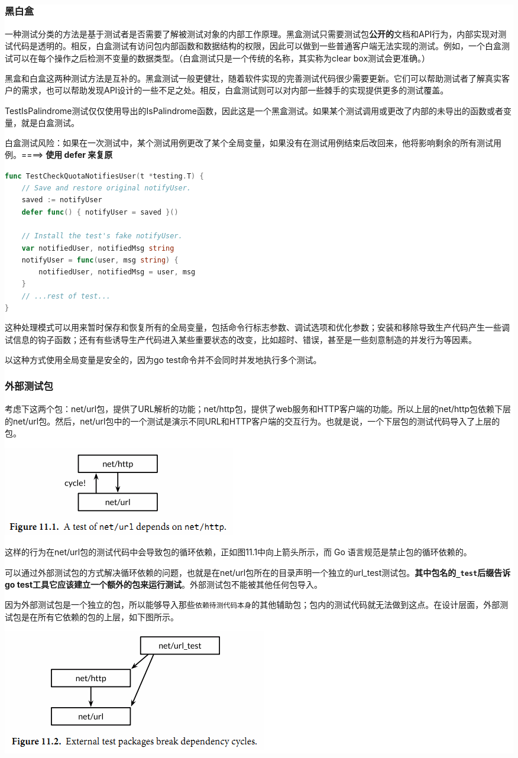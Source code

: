 ### 黑白盒

一种测试分类的方法是基于测试者是否需要了解被测试对象的内部工作原理。黑盒测试只需要测试包**公开的**文档和API行为，内部实现对测试代码是透明的。相反，白盒测试有访问包内部函数和数据结构的权限，因此可以做到一些普通客户端无法实现的测试。例如，一个白盒测试可以在每个操作之后检测不变量的数据类型。（白盒测试只是一个传统的名称，其实称为clear box测试会更准确。）

黑盒和白盒这两种测试方法是互补的。黑盒测试一般更健壮，随着软件实现的完善测试代码很少需要更新。它们可以帮助测试者了解真实客户的需求，也可以帮助发现API设计的一些不足之处。相反，白盒测试则可以对内部一些棘手的实现提供更多的测试覆盖。

TestIsPalindrome测试仅仅使用导出的IsPalindrome函数，因此这是一个黑盒测试。如果某个测试调用或更改了内部的未导出的函数或者变量，就是白盒测试。

白盒测试风险：如果在一次测试中，某个测试用例更改了某个全局变量，如果没有在测试用例结束后改回来，他将影响剩余的所有测试用例。====> **使用 defer 来复原**

```go
func TestCheckQuotaNotifiesUser(t *testing.T) {
    // Save and restore original notifyUser.
    saved := notifyUser
    defer func() { notifyUser = saved }()

    // Install the test's fake notifyUser.
    var notifiedUser, notifiedMsg string
    notifyUser = func(user, msg string) {
        notifiedUser, notifiedMsg = user, msg
    }
    // ...rest of test...
}
```

这种处理模式可以用来暂时保存和恢复所有的全局变量，包括命令行标志参数、调试选项和优化参数；安装和移除导致生产代码产生一些调试信息的钩子函数；还有有些诱导生产代码进入某些重要状态的改变，比如超时、错误，甚至是一些刻意制造的并发行为等因素。

以这种方式使用全局变量是安全的，因为go test命令并不会同时并发地执行多个测试。



### 外部测试包

考虑下这两个包：net/url包，提供了URL解析的功能；net/http包，提供了web服务和HTTP客户端的功能。所以上层的net/http包依赖下层的net/url包。然后，net/url包中的一个测试是演示不同URL和HTTP客户端的交互行为。也就是说，一个下层包的测试代码导入了上层的包。

![img](./test.assets/ch11-01.png)

这样的行为在net/url包的测试代码中会导致包的循环依赖，正如图11.1中向上箭头所示，而 Go 语言规范是禁止包的循环依赖的。

可以通过外部测试包的方式解决循环依赖的问题，也就是在net/url包所在的目录声明一个独立的url_test测试包。**其中包名的`_test`后缀告诉go test工具它应该建立一个额外的包来运行测试**。外部测试包不能被其他任何包导入。

因为外部测试包是一个独立的包，所以能够导入那些`依赖待测代码本身`的其他辅助包；包内的测试代码就无法做到这点。在设计层面，外部测试包是在所有它依赖的包的上层，如下图所示。

![img](./test.assets/ch11-02.png)
